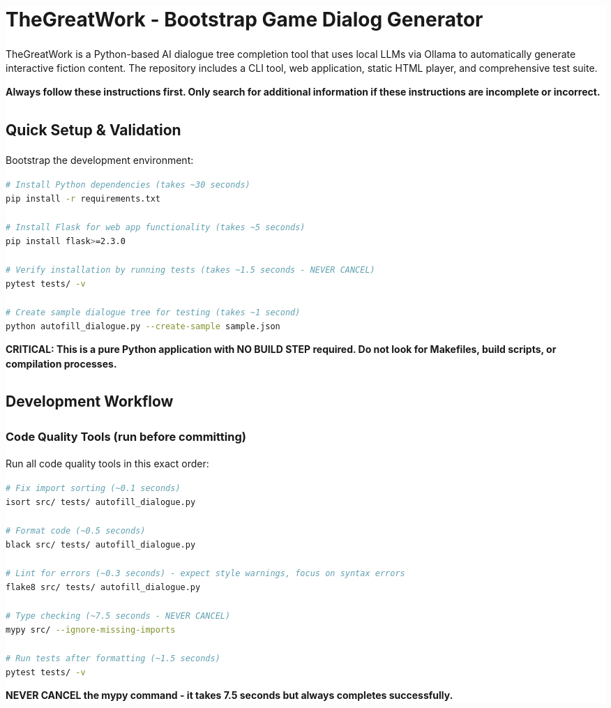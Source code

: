 # TheGreatWork - Bootstrap Game Dialog Generator

TheGreatWork is a Python-based AI dialogue tree completion tool that uses local LLMs via Ollama to automatically generate interactive fiction content. The repository includes a CLI tool, web application, static HTML player, and comprehensive test suite.

**Always follow these instructions first. Only search for additional information if these instructions are incomplete or incorrect.**

## Quick Setup & Validation

Bootstrap the development environment:
```bash
# Install Python dependencies (takes ~30 seconds)
pip install -r requirements.txt

# Install Flask for web app functionality (takes ~5 seconds)  
pip install flask>=2.3.0

# Verify installation by running tests (takes ~1.5 seconds - NEVER CANCEL)
pytest tests/ -v

# Create sample dialogue tree for testing (takes ~1 second)
python autofill_dialogue.py --create-sample sample.json
```

**CRITICAL: This is a pure Python application with NO BUILD STEP required. Do not look for Makefiles, build scripts, or compilation processes.**

## Development Workflow

### Code Quality Tools (run before committing)
Run all code quality tools in this exact order:
```bash
# Fix import sorting (~0.1 seconds)
isort src/ tests/ autofill_dialogue.py

# Format code (~0.5 seconds)
black src/ tests/ autofill_dialogue.py

# Lint for errors (~0.3 seconds) - expect style warnings, focus on syntax errors
flake8 src/ tests/ autofill_dialogue.py

# Type checking (~7.5 seconds - NEVER CANCEL)
mypy src/ --ignore-missing-imports

# Run tests after formatting (~1.5 seconds)
pytest tests/ -v
```

**NEVER CANCEL the mypy command - it takes 7.5 seconds but always completes successfully.**

